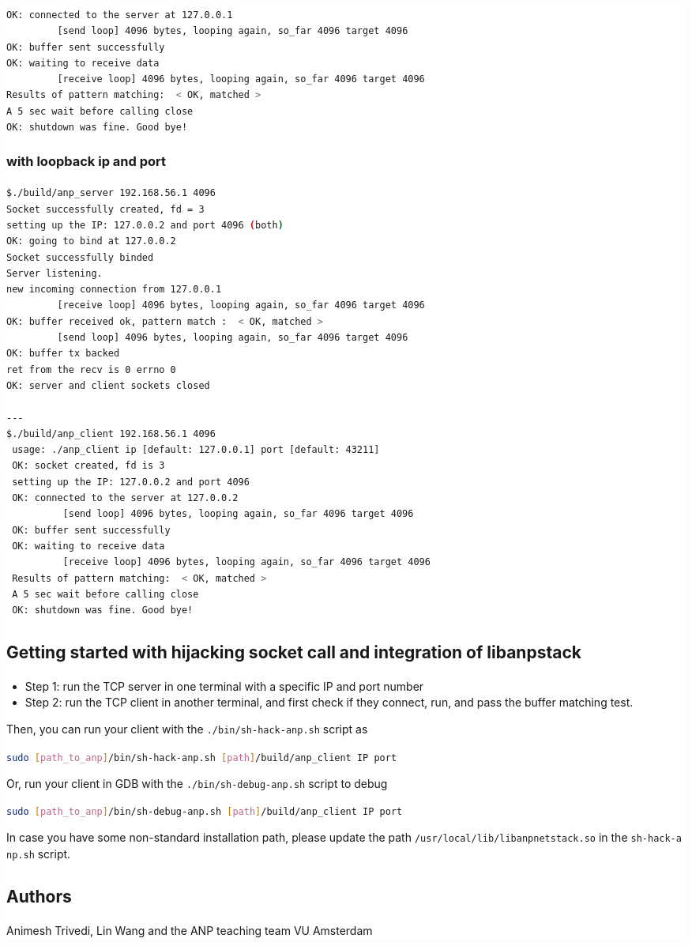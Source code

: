 ```bash 
OK: connected to the server at 127.0.0.1 
         [send loop] 4096 bytes, looping again, so_far 4096 target 4096 
OK: buffer sent successfully 
OK: waiting to receive data 
         [receive loop] 4096 bytes, looping again, so_far 4096 target 4096 
Results of pattern matching:  < OK, matched >  
A 5 sec wait before calling close 
OK: shutdown was fine. Good bye!
``` 

### with loopback ip and port
```bash
$./build/anp_server 192.168.56.1 4096 
Socket successfully created, fd = 3 
setting up the IP: 127.0.0.2 and port 4096 (both) 
OK: going to bind at 127.0.0.2 
Socket successfully binded
Server listening.
new incoming connection from 127.0.0.1 
         [receive loop] 4096 bytes, looping again, so_far 4096 target 4096 
OK: buffer received ok, pattern match :  < OK, matched >   
         [send loop] 4096 bytes, looping again, so_far 4096 target 4096 
OK: buffer tx backed 
ret from the recv is 0 errno 0 
OK: server and client sockets closed

--- 
$./build/anp_client 192.168.56.1 4096
 usage: ./anp_client ip [default: 127.0.0.1] port [default: 43211]
 OK: socket created, fd is 3 
 setting up the IP: 127.0.0.2 and port 4096 
 OK: connected to the server at 127.0.0.2 
          [send loop] 4096 bytes, looping again, so_far 4096 target 4096 
 OK: buffer sent successfully 
 OK: waiting to receive data 
          [receive loop] 4096 bytes, looping again, so_far 4096 target 4096 
 Results of pattern matching:  < OK, matched >  
 A 5 sec wait before calling close 
 OK: shutdown was fine. Good bye!

```

## Getting started with hijacking socket call and integration of libanpstack 

* Step 1: run the TCP server in one terminal with a specific IP and port number 
* Step 2: run the TCP client in another terminal, and first check if they connect, run, and pass the buffer matching test.
 
Then, you can run your client with the `./bin/sh-hack-anp.sh` script as 
```bash
sudo [path_to_anp]/bin/sh-hack-anp.sh [path]/build/anp_client IP port 
``` 
Or, run your client in GDB with the `./bin/sh-debug-anp.sh` script to debug
```bash
sudo [path_to_anp]/bin/sh-debug-anp.sh [path]/build/anp_client IP port 
```

In case you have some non-standard installation path, please 
update the path `/usr/local/lib/libanpnetstack.so` in the `sh-hack-anp.sh` script.

## Authors 
Animesh Trivedi, Lin Wang and the ANP teaching team 
VU Amsterdam 